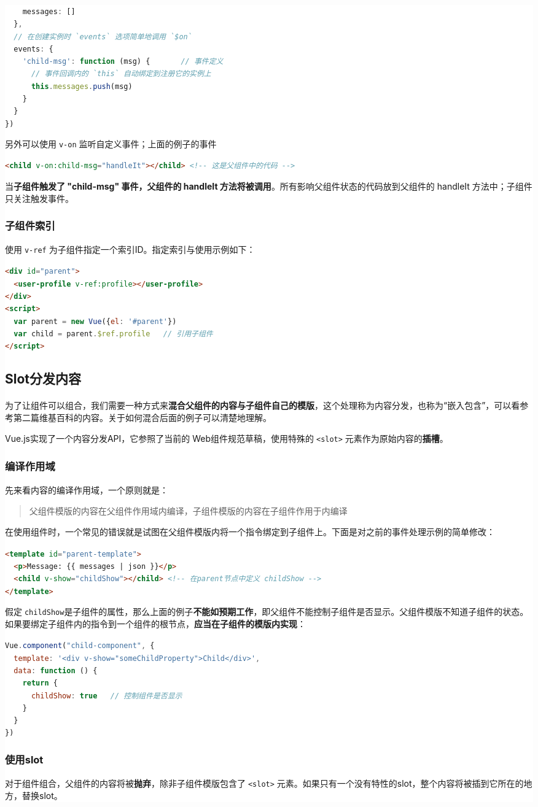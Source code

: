 ```js
    messages: []
  },
  // 在创建实例时 `events` 选项简单地调用 `$on`
  events: {
    'child-msg': function (msg) {		// 事件定义
      // 事件回调内的 `this` 自动绑定到注册它的实例上
      this.messages.push(msg)
    }
  }
})
```
另外可以使用 `v-on` 监听自定义事件；上面的例子的事件

```html
<child v-on:child-msg="handleIt"></child> <!-- 这是父组件中的代码 -->
```
当**子组件触发了 "child-msg" 事件，父组件的 handleIt 方法将被调用**。所有影响父组件状态的代码放到父组件的 handleIt 方法中；子组件只关注触发事件。

### 子组件索引
使用 `v-ref` 为子组件指定一个索引ID。指定索引与使用示例如下：

```html
<div id="parent">
  <user-profile v-ref:profile></user-profile>
</div>
<script>
  var parent = new Vue({el: '#parent'})
  var child = parent.$ref.profile	// 引用子组件
</script>
```

## Slot分发内容
为了让组件可以组合，我们需要一种方式来**混合父组件的内容与子组件自己的模版**，这个处理称为内容分发，也称为“嵌入包含”，可以看参考第二篇维基百科的内容。关于如何混合后面的例子可以清楚地理解。

Vue.js实现了一个内容分发API，它参照了当前的 Web组件规范草稿，使用特殊的 `<slot>` 元素作为原始内容的**插槽**。

### 编译作用域
先来看内容的编译作用域，一个原则就是： 

> 父组件模版的内容在父组件作用域内编译，子组件模版的内容在子组件作用于内编译

在使用组件时，一个常见的错误就是试图在父组件模版内将一个指令绑定到子组件上。下面是对之前的事件处理示例的简单修改：

```html
<template id="parent-template">
  <p>Message: {{ messages | json }}</p>
  <child v-show="childShow"></child> <!-- 在parent节点中定义 childShow -->
</template>
```
假定 `childShow`是子组件的属性，那么上面的例子**不能如预期工作**，即父组件不能控制子组件是否显示。父组件模版不知道子组件的状态。如果要绑定子组件内的指令到一个组件的根节点，**应当在子组件的模版内实现**：

```js
Vue.component("child-component", {
  template: '<div v-show="someChildProperty">Child</div>',
  data: function () {
    return {
      childShow: true	// 控制组件是否显示
    }
  }
})
```
### 使用slot
对于组件组合，父组件的内容将被**抛弃**，除非子组件模版包含了 `<slot>` 元素。如果只有一个没有特性的slot，整个内容将被插到它所在的地方，替换slot。
